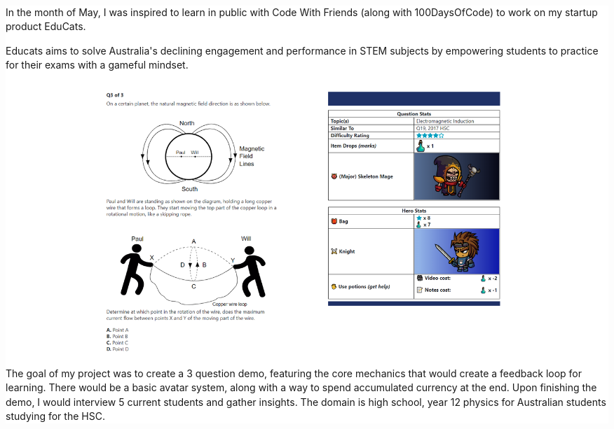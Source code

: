 In the month of May, I was inspired to learn in public with Code With Friends (along with 100DaysOfCode) to work on my startup product EduCats.

Educats aims to solve Australia's declining engagement and performance in STEM subjects by empowering students to practice for their exams with a gameful mindset.

<p align="center">
	<img src="./hardest-question.png" alt="hardest question"
	width="600" style="margin:auto;display:block;"/>
</p>

The goal of my project was to create a 3 question demo, featuring the core mechanics that would create a feedback loop for learning. There would be a basic avatar system, along with a way to spend accumulated currency at the end. Upon finishing the demo, I would interview 5 current students and gather insights. The domain is high school, year 12 physics for Australian students studying for the HSC.

<p align="center">